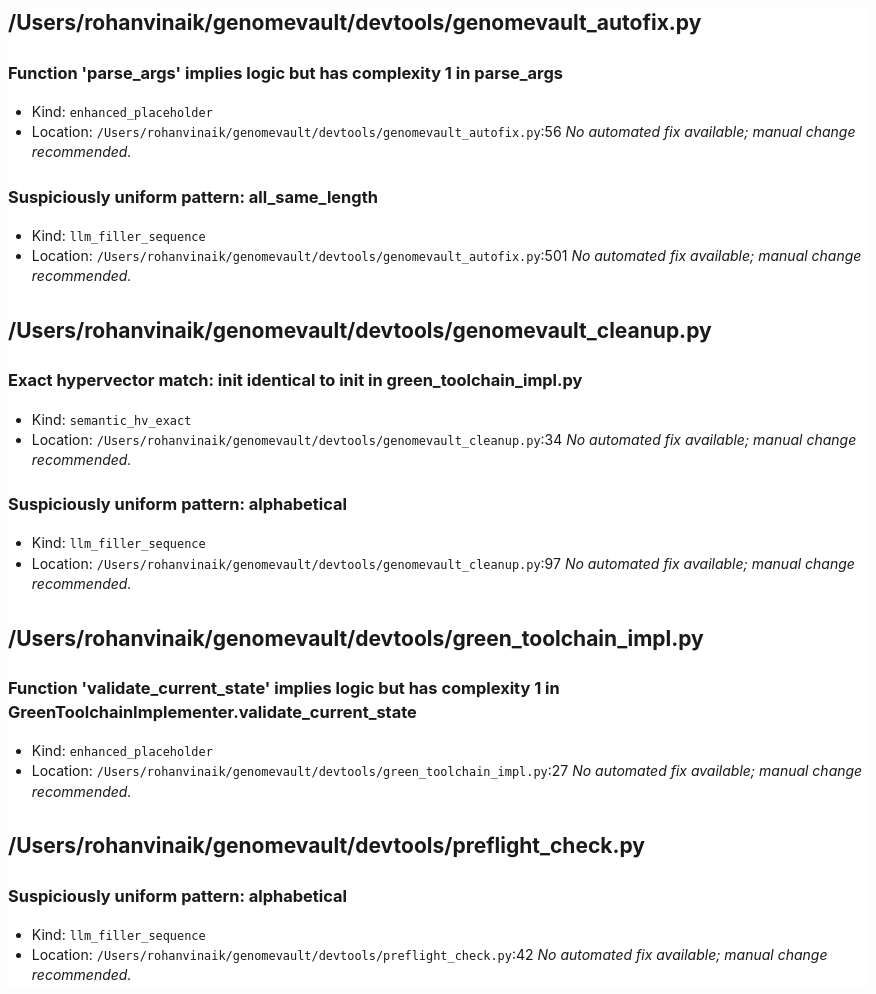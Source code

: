 
## /Users/rohanvinaik/genomevault/devtools/genomevault_autofix.py

### Function 'parse_args' implies logic but has complexity 1 in parse_args
- Kind: `enhanced_placeholder`  
- Location: `/Users/rohanvinaik/genomevault/devtools/genomevault_autofix.py`:56
_No automated fix available; manual change recommended._

### Suspiciously uniform pattern: all_same_length
- Kind: `llm_filler_sequence`  
- Location: `/Users/rohanvinaik/genomevault/devtools/genomevault_autofix.py`:501
_No automated fix available; manual change recommended._


## /Users/rohanvinaik/genomevault/devtools/genomevault_cleanup.py

### Exact hypervector match: __init__ identical to __init__ in green_toolchain_impl.py
- Kind: `semantic_hv_exact`  
- Location: `/Users/rohanvinaik/genomevault/devtools/genomevault_cleanup.py`:34
_No automated fix available; manual change recommended._

### Suspiciously uniform pattern: alphabetical
- Kind: `llm_filler_sequence`  
- Location: `/Users/rohanvinaik/genomevault/devtools/genomevault_cleanup.py`:97
_No automated fix available; manual change recommended._


## /Users/rohanvinaik/genomevault/devtools/green_toolchain_impl.py

### Function 'validate_current_state' implies logic but has complexity 1 in GreenToolchainImplementer.validate_current_state
- Kind: `enhanced_placeholder`  
- Location: `/Users/rohanvinaik/genomevault/devtools/green_toolchain_impl.py`:27
_No automated fix available; manual change recommended._


## /Users/rohanvinaik/genomevault/devtools/preflight_check.py

### Suspiciously uniform pattern: alphabetical
- Kind: `llm_filler_sequence`  
- Location: `/Users/rohanvinaik/genomevault/devtools/preflight_check.py`:42
_No automated fix available; manual change recommended._
